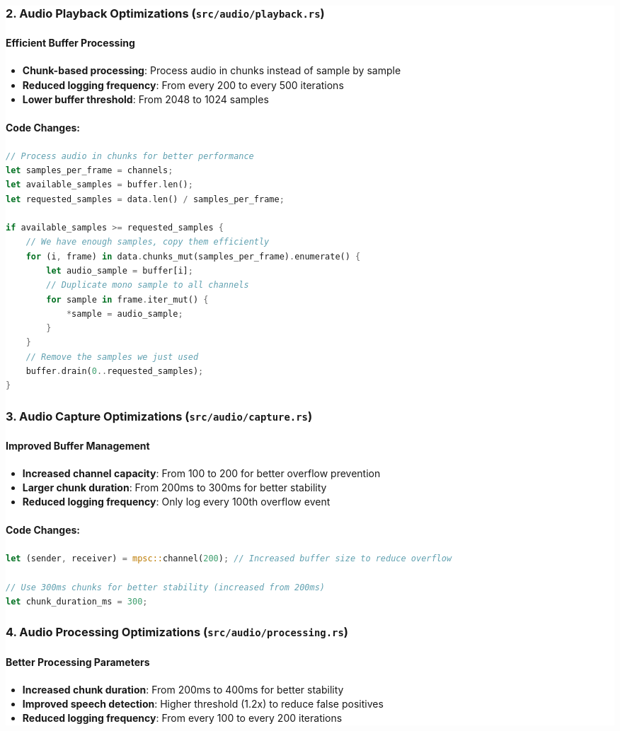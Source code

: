 ### 2. Audio Playback Optimizations (`src/audio/playback.rs`)

#### Efficient Buffer Processing
- **Chunk-based processing**: Process audio in chunks instead of sample by sample
- **Reduced logging frequency**: From every 200 to every 500 iterations
- **Lower buffer threshold**: From 2048 to 1024 samples

#### Code Changes:
```rust
// Process audio in chunks for better performance
let samples_per_frame = channels;
let available_samples = buffer.len();
let requested_samples = data.len() / samples_per_frame;

if available_samples >= requested_samples {
    // We have enough samples, copy them efficiently
    for (i, frame) in data.chunks_mut(samples_per_frame).enumerate() {
        let audio_sample = buffer[i];
        // Duplicate mono sample to all channels
        for sample in frame.iter_mut() {
            *sample = audio_sample;
        }
    }
    // Remove the samples we just used
    buffer.drain(0..requested_samples);
}
```

### 3. Audio Capture Optimizations (`src/audio/capture.rs`)

#### Improved Buffer Management
- **Increased channel capacity**: From 100 to 200 for better overflow prevention
- **Larger chunk duration**: From 200ms to 300ms for better stability
- **Reduced logging frequency**: Only log every 100th overflow event

#### Code Changes:
```rust
let (sender, receiver) = mpsc::channel(200); // Increased buffer size to reduce overflow

// Use 300ms chunks for better stability (increased from 200ms)
let chunk_duration_ms = 300;
```

### 4. Audio Processing Optimizations (`src/audio/processing.rs`)

#### Better Processing Parameters
- **Increased chunk duration**: From 200ms to 400ms for better stability
- **Improved speech detection**: Higher threshold (1.2x) to reduce false positives
- **Reduced logging frequency**: From every 100 to every 200 iterations
